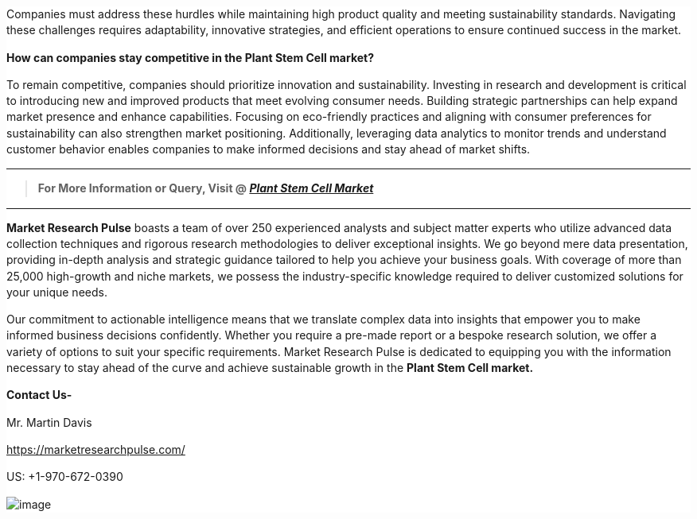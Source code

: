 Companies must address these hurdles while maintaining high product quality and meeting sustainability standards. Navigating these challenges requires adaptability, innovative strategies, and efficient operations to ensure continued success in the market.</p><p><strong>How can companies stay competitive in the Plant Stem Cell market?</strong></p><p>To remain competitive, companies should prioritize innovation and sustainability. Investing in research and development is critical to introducing new and improved products that meet evolving consumer needs. Building strategic partnerships can help expand market presence and enhance capabilities. Focusing on eco-friendly practices and aligning with consumer preferences for sustainability can also strengthen market positioning. Additionally, leveraging data analytics to monitor trends and understand customer behavior enables companies to make informed decisions and stay ahead of market shifts.</p><hr /><blockquote><p><strong>For More Information or Query, Visit @&nbsp;<em><a href="https://marketresearchpulse.com/report/18367/plant-stem-cell-market?utm_source=Linkedin&utm_medium=0114">Plant Stem Cell Market</a></em></strong></p></blockquote><hr /><p><strong>Market Research Pulse</strong> boasts a team of over 250 experienced analysts and subject matter experts who utilize advanced data collection techniques and rigorous research methodologies to deliver exceptional insights. We go beyond mere data presentation, providing in-depth analysis and strategic guidance tailored to help you achieve your business goals. With coverage of more than 25,000 high-growth and niche markets, we possess the industry-specific knowledge required to deliver customized solutions for your unique needs.</p><p>Our commitment to actionable intelligence means that we translate complex data into insights that empower you to make informed business decisions confidently. Whether you require a pre-made report or a bespoke research solution, we offer a variety of options to suit your specific requirements. Market Research Pulse is dedicated to equipping you with the information necessary to stay ahead of the curve and achieve sustainable growth in the <strong>Plant Stem Cell market.</strong></p><p><strong>Contact Us-</strong></p><p>Mr. Martin Davis</p><p>https://marketresearchpulse.com/</p><p>US: +1-970-672-0390</p>
![image](https://github.com/user-attachments/assets/3dd3b1ce-c74f-4761-8b2c-f06a909adef3)
